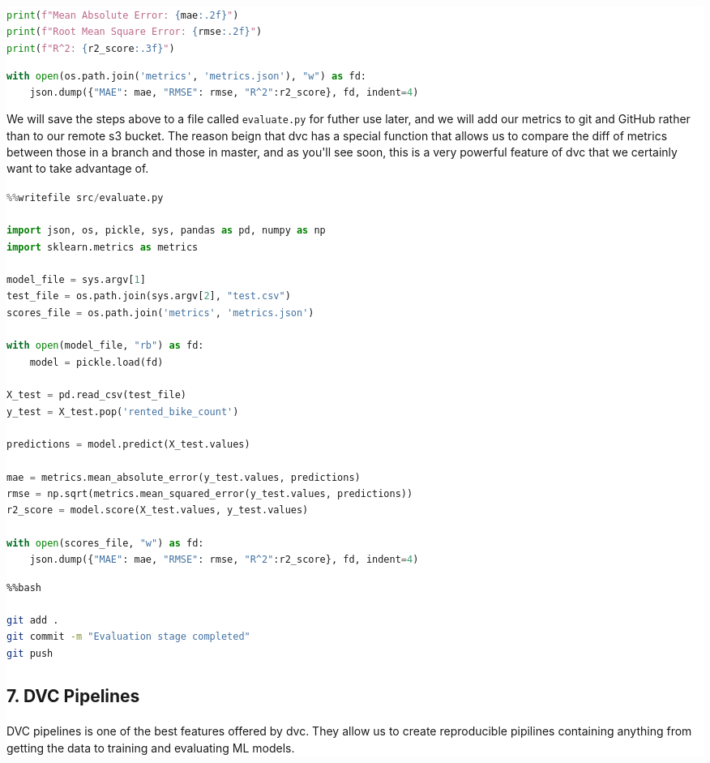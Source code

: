 ```python
print(f"Mean Absolute Error: {mae:.2f}")
print(f"Root Mean Square Error: {rmse:.2f}")
print(f"R^2: {r2_score:.3f}")
```

```python
with open(os.path.join('metrics', 'metrics.json'), "w") as fd:
    json.dump({"MAE": mae, "RMSE": rmse, "R^2":r2_score}, fd, indent=4)
```

We will save the steps above to a file called `evaluate.py` for futher use later, and we will add our metrics to git and GitHub rather than to our remote s3 bucket. The reason beign that dvc has a special function that allows us to compare the diff of metrics between those in a branch and those in master, and as you'll see soon, this is a very powerful feature of dvc that we certainly want to take advantage of.

```python
%%writefile src/evaluate.py

import json, os, pickle, sys, pandas as pd, numpy as np
import sklearn.metrics as metrics

model_file = sys.argv[1]
test_file = os.path.join(sys.argv[2], "test.csv")
scores_file = os.path.join('metrics', 'metrics.json')

with open(model_file, "rb") as fd:
    model = pickle.load(fd)

X_test = pd.read_csv(test_file)
y_test = X_test.pop('rented_bike_count')

predictions = model.predict(X_test.values)

mae = metrics.mean_absolute_error(y_test.values, predictions)
rmse = np.sqrt(metrics.mean_squared_error(y_test.values, predictions))
r2_score = model.score(X_test.values, y_test.values)

with open(scores_file, "w") as fd:
    json.dump({"MAE": mae, "RMSE": rmse, "R^2":r2_score}, fd, indent=4)
```

```bash
%%bash

git add .
git commit -m "Evaluation stage completed"
git push
```

## 7. DVC Pipelines

DVC pipelines is one of the best features offered by dvc. They allow us to create reproducible pipilines containing anything from getting the data to training and evaluating ML models.
